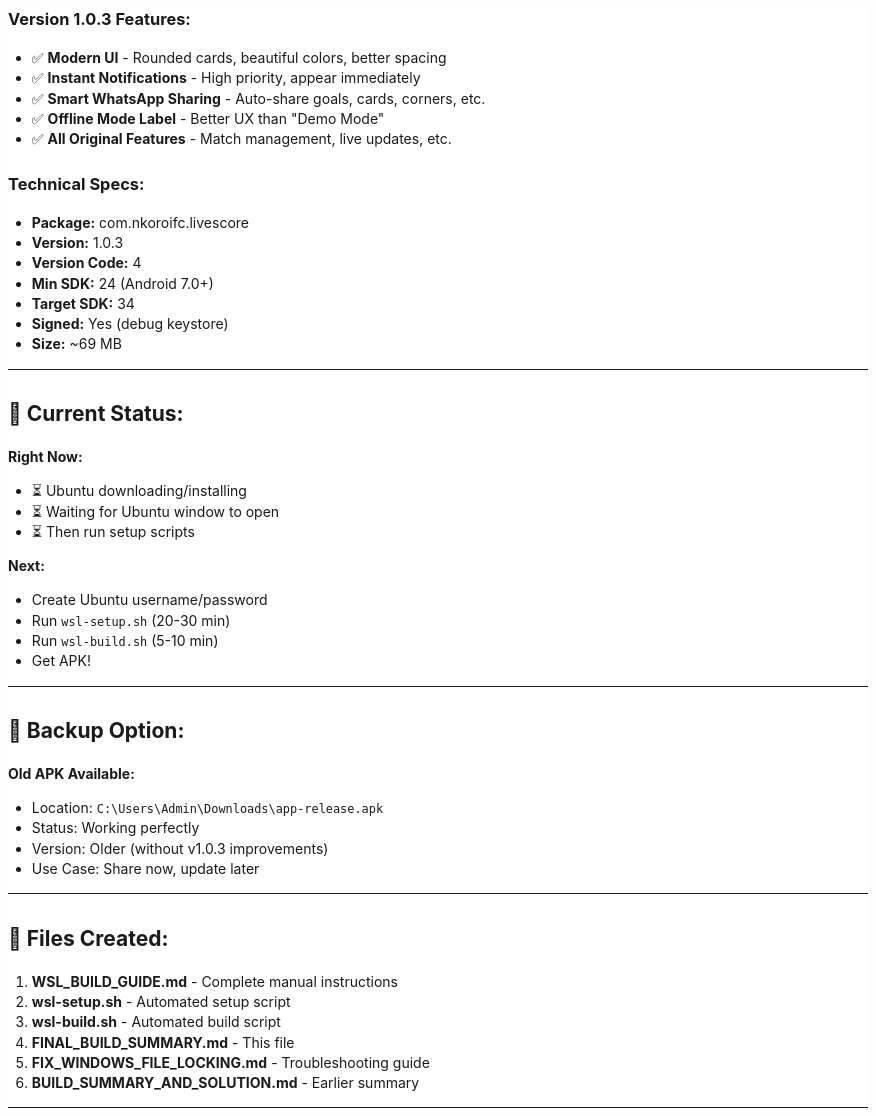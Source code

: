 ### Version 1.0.3 Features:
- ✅ **Modern UI** - Rounded cards, beautiful colors, better spacing
- ✅ **Instant Notifications** - High priority, appear immediately
- ✅ **Smart WhatsApp Sharing** - Auto-share goals, cards, corners, etc.
- ✅ **Offline Mode Label** - Better UX than "Demo Mode"
- ✅ **All Original Features** - Match management, live updates, etc.

### Technical Specs:
- **Package:** com.nkoroifc.livescore
- **Version:** 1.0.3
- **Version Code:** 4
- **Min SDK:** 24 (Android 7.0+)
- **Target SDK:** 34
- **Signed:** Yes (debug keystore)
- **Size:** ~69 MB

---

## 🎯 Current Status:

**Right Now:**
- ⏳ Ubuntu downloading/installing
- ⏳ Waiting for Ubuntu window to open
- ⏳ Then run setup scripts

**Next:**
- Create Ubuntu username/password
- Run `wsl-setup.sh` (20-30 min)
- Run `wsl-build.sh` (5-10 min)
- Get APK!

---

## 💾 Backup Option:

**Old APK Available:**
- Location: `C:\Users\Admin\Downloads\app-release.apk`
- Status: Working perfectly
- Version: Older (without v1.0.3 improvements)
- Use Case: Share now, update later

---

## 🔧 Files Created:

1. **WSL_BUILD_GUIDE.md** - Complete manual instructions
2. **wsl-setup.sh** - Automated setup script
3. **wsl-build.sh** - Automated build script
4. **FINAL_BUILD_SUMMARY.md** - This file
5. **FIX_WINDOWS_FILE_LOCKING.md** - Troubleshooting guide
6. **BUILD_SUMMARY_AND_SOLUTION.md** - Earlier summary

---